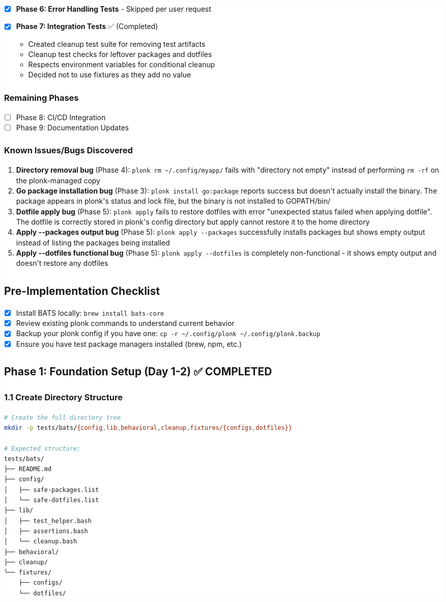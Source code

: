 - [x] **Phase 6: Error Handling Tests** - Skipped per user request

- [x] **Phase 7: Integration Tests** ✅ (Completed)
  - Created cleanup test suite for removing test artifacts
  - Cleanup test checks for leftover packages and dotfiles
  - Respects environment variables for conditional cleanup
  - Decided not to use fixtures as they add no value

### Remaining Phases
- [ ] Phase 8: CI/CD Integration
- [ ] Phase 9: Documentation Updates

### Known Issues/Bugs Discovered
1. **Directory removal bug** (Phase 4): `plonk rm ~/.config/myapp/` fails with "directory not empty" instead of performing `rm -rf` on the plonk-managed copy
2. **Go package installation bug** (Phase 3): `plonk install go:package` reports success but doesn't actually install the binary. The package appears in plonk's status and lock file, but the binary is not installed to GOPATH/bin/
3. **Dotfile apply bug** (Phase 5): `plonk apply` fails to restore dotfiles with error "unexpected status failed when applying dotfile". The dotfile is correctly stored in plonk's config directory but apply cannot restore it to the home directory
4. **Apply --packages output bug** (Phase 5): `plonk apply --packages` successfully installs packages but shows empty output instead of listing the packages being installed
5. **Apply --dotfiles functional bug** (Phase 5): `plonk apply --dotfiles` is completely non-functional - it shows empty output and doesn't restore any dotfiles

## Pre-Implementation Checklist

- [x] Install BATS locally: `brew install bats-core`
- [x] Review existing plonk commands to understand current behavior
- [x] Backup your plonk config if you have one: `cp -r ~/.config/plonk ~/.config/plonk.backup`
- [x] Ensure you have test package managers installed (brew, npm, etc.)

## Phase 1: Foundation Setup (Day 1-2) ✅ COMPLETED

### 1.1 Create Directory Structure

```bash
# Create the full directory tree
mkdir -p tests/bats/{config,lib,behavioral,cleanup,fixtures/{configs,dotfiles}}

# Expected structure:
tests/bats/
├── README.md
├── config/
│   ├── safe-packages.list
│   └── safe-dotfiles.list
├── lib/
│   ├── test_helper.bash
│   ├── assertions.bash
│   └── cleanup.bash
├── behavioral/
├── cleanup/
└── fixtures/
    ├── configs/
    └── dotfiles/
```
